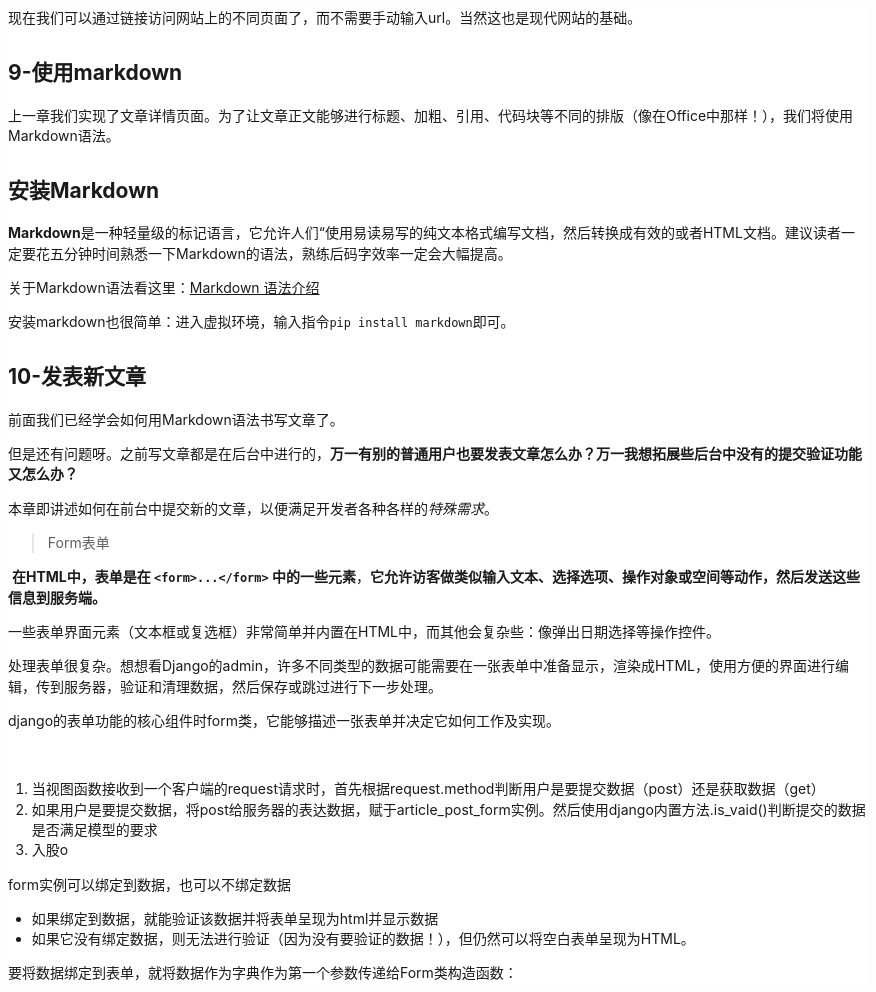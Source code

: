 现在我们可以通过链接访问网站上的不同页面了，而不需要手动输入url。当然这也是现代网站的基础。







## 9-使用markdown

上一章我们实现了文章详情页面。为了让文章正文能够进行标题、加粗、引用、代码块等不同的排版（像在Office中那样！），我们将使用Markdown语法。

## 安装Markdown

**Markdown**是一种轻量级的标记语言，它允许人们“使用易读易写的纯文本格式编写文档，然后转换成有效的或者HTML文档。建议读者一定要花五分钟时间熟悉一下Markdown的语法，熟练后码字效率一定会大幅提高。

关于Markdown语法看这里：[Markdown 语法介绍](https://coding.net/help/doc/project/markdown.html)

安装markdown也很简单：进入虚拟环境，输入指令`pip install markdown`即可。









## 10-发表新文章

前面我们已经学会如何用Markdown语法书写文章了。

但是还有问题呀。之前写文章都是在后台中进行的，**万一有别的普通用户也要发表文章怎么办？万一我想拓展些后台中没有的提交验证功能又怎么办？**

本章即讲述如何在前台中提交新的文章，以便满足开发者各种各样的*特殊需求*。

> Form表单

​	**在HTML中，表单是在 `<form>...</form>` 中的一些元素**，**它允许访客做类似输入文本、选择选项、操作对象或空间等动作，然后发送这些信息到服务端。**

​	一些表单界面元素（文本框或复选框）非常简单并内置在HTML中，而其他会复杂些：像弹出日期选择等操作控件。

​	处理表单很复杂。想想看Django的admin，许多不同类型的数据可能需要在一张表单中准备显示，渲染成HTML，使用方便的界面进行编辑，传到服务器，验证和清理数据，然后保存或跳过进行下一步处理。

​	django的表单功能的核心组件时form类，它能够描述一张表单并决定它如何工作及实现。

```

```

​	

1. 当视图函数接收到一个客户端的request请求时，首先根据request.method判断用户是要提交数据（post）还是获取数据（get）
2. 如果用户是要提交数据，将post给服务器的表达数据，赋于article_post_form实例。然后使用django内置方法.is_vaid()判断提交的数据是否满足模型的要求
3. 入股o



form实例可以绑定到数据，也可以不绑定数据

- 如果绑定到数据，就能验证该数据并将表单呈现为html并显示数据
- 如果它没有绑定数据，则无法进行验证（因为没有要验证的数据！），但仍然可以将空白表单呈现为HTML。

要将数据绑定到表单，就将数据作为字典作为第一个参数传递给Form类构造函数：
